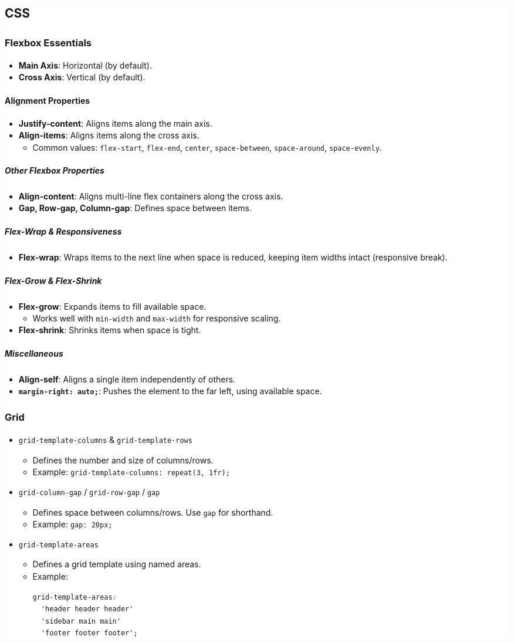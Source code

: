 ## CSS

### Flexbox Essentials

- **Main Axis**: Horizontal (by default).
- **Cross Axis**: Vertical (by default).

#### Alignment Properties

- **Justify-content**: Aligns items along the main axis.
- **Align-items**: Aligns items along the cross axis.
  - Common values: `flex-start`, `flex-end`, `center`, `space-between`, `space-around`, `space-evenly`.

##### Other Flexbox Properties

- **Align-content**: Aligns multi-line flex containers along the cross axis.
- **Gap, Row-gap, Column-gap**: Defines space between items.

##### Flex-Wrap & Responsiveness

- **Flex-wrap**: Wraps items to the next line when space is reduced, keeping item widths intact (responsive break).

##### Flex-Grow & Flex-Shrink

- **Flex-grow**: Expands items to fill available space.
  - Works well with `min-width` and `max-width` for responsive scaling.
- **Flex-shrink**: Shrinks items when space is tight.

##### Miscellaneous

- **Align-self**: Aligns a single item independently of others.
- **`margin-right: auto;`**: Pushes the element to the far left, using available space.

### Grid

- `grid-template-columns` & `grid-template-rows`

  - Defines the number and size of columns/rows.
  - Example: `grid-template-columns: repeat(3, 1fr);`

- `grid-column-gap` / `grid-row-gap` / `gap`

  - Defines space between columns/rows. Use `gap` for shorthand.
  - Example: `gap: 20px;`

- `grid-template-areas`
  - Defines a grid template using named areas.
  - Example:
    ```css
    grid-template-areas:
      'header header header'
      'sidebar main main'
      'footer footer footer';
    ```
